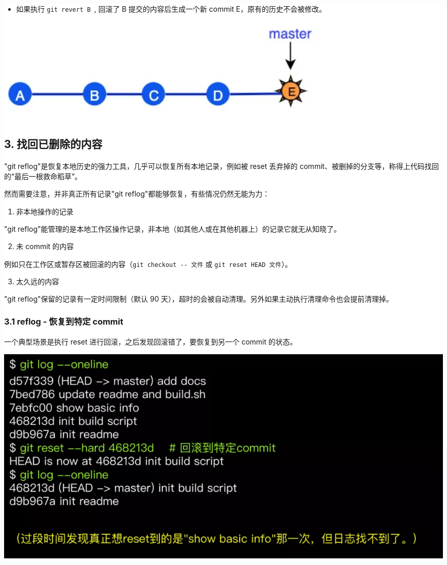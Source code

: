 - 如果执行 `git revert B `, 回滚了 B 提交的内容后生成一个新 commit E，原有的历史不会被修改。

![](./res/pastimg-2021-03-02-14-47-38.png)

## 3. 找回已删除的内容
"git reflog"是恢复本地历史的强力工具，几乎可以恢复所有本地记录，例如被 reset 丢弃掉的 commit、被删掉的分支等，称得上代码找回的“最后一根救命稻草”。
 
然而需要注意，并非真正所有记录"git reflog"都能够恢复，有些情况仍然无能为力： 

1. 非本地操作的记录

"git reflog"能管理的是本地工作区操作记录，非本地（如其他人或在其他机器上）的记录它就无从知晓了。  

2. 未 commit 的内容

例如只在工作区或暂存区被回滚的内容（`git checkout -- 文件` 或 `git reset HEAD 文件`）。

3. 太久远的内容

"git reflog"保留的记录有一定时间限制（默认 90 天），超时的会被自动清理。另外如果主动执行清理命令也会提前清理掉。

### 3.1 reflog - 恢复到特定 commit 

一个典型场景是执行 reset 进行回滚，之后发现回滚错了，要恢复到另一个 commit 的状态。  

![](./res/pastimg-2021-03-02-14-52-34.png)

